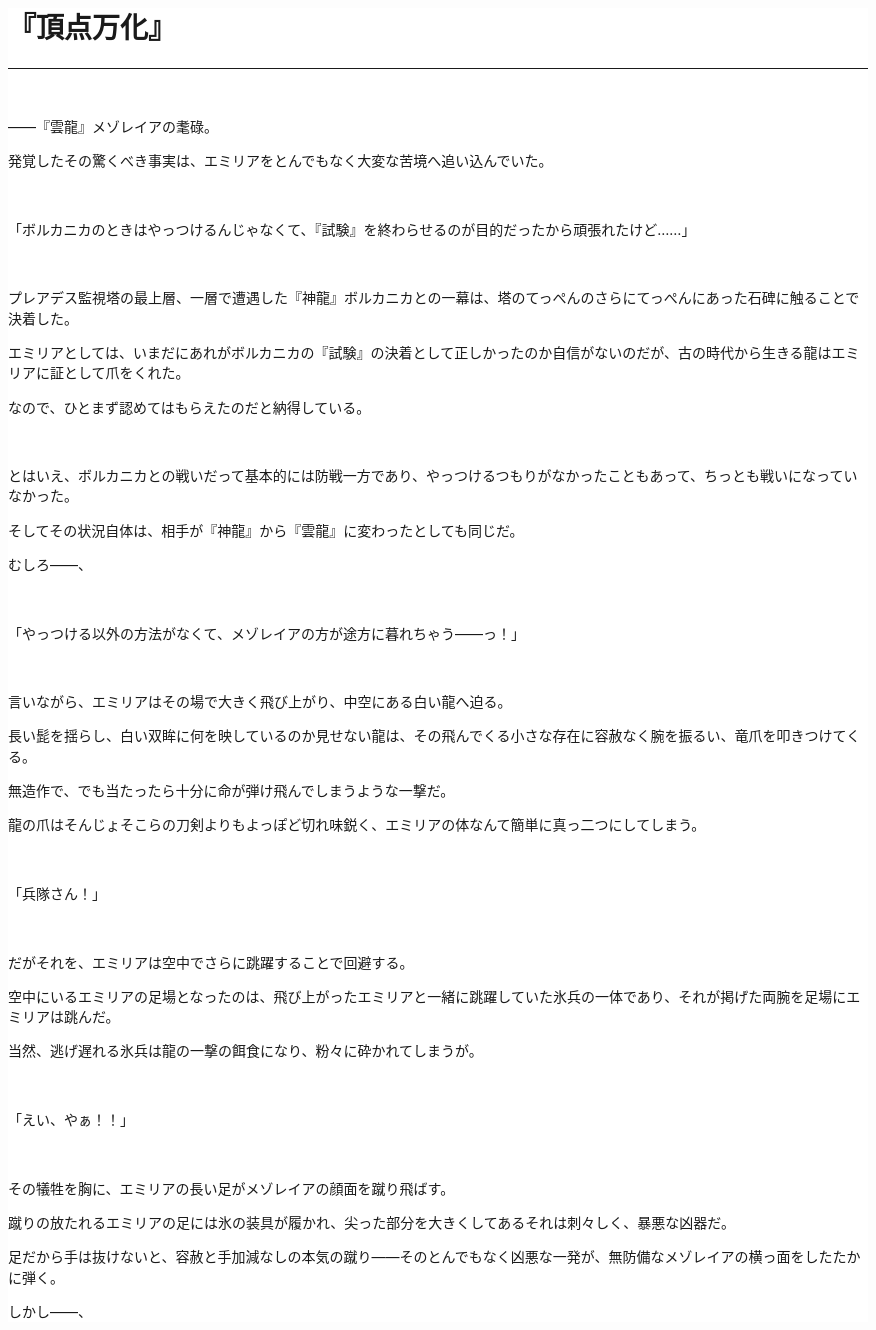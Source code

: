# 『頂点万化』

------

　

――『雲龍』メゾレイアの耄碌。

発覚したその驚くべき事実は、エミリアをとんでもなく大変な苦境へ追い込んでいた。

　

「ボルカニカのときはやっつけるんじゃなくて、『試験』を終わらせるのが目的だったから頑張れたけど……」

　

プレアデス監視塔の最上層、一層で遭遇した『神龍』ボルカニカとの一幕は、塔のてっぺんのさらにてっぺんにあった石碑に触ることで決着した。

エミリアとしては、いまだにあれがボルカニカの『試験』の決着として正しかったのか自信がないのだが、古の時代から生きる龍はエミリアに証として爪をくれた。

なので、ひとまず認めてはもらえたのだと納得している。

　

とはいえ、ボルカニカとの戦いだって基本的には防戦一方であり、やっつけるつもりがなかったこともあって、ちっとも戦いになっていなかった。

そしてその状況自体は、相手が『神龍』から『雲龍』に変わったとしても同じだ。

むしろ――、

　

「やっつける以外の方法がなくて、メゾレイアの方が途方に暮れちゃう――っ！」

　

言いながら、エミリアはその場で大きく飛び上がり、中空にある白い龍へ迫る。

長い髭を揺らし、白い双眸に何を映しているのか見せない龍は、その飛んでくる小さな存在に容赦なく腕を振るい、竜爪を叩きつけてくる。

無造作で、でも当たったら十分に命が弾け飛んでしまうような一撃だ。

龍の爪はそんじょそこらの刀剣よりもよっぽど切れ味鋭く、エミリアの体なんて簡単に真っ二つにしてしまう。

　

「兵隊さん！」

　

だがそれを、エミリアは空中でさらに跳躍することで回避する。

空中にいるエミリアの足場となったのは、飛び上がったエミリアと一緒に跳躍していた氷兵の一体であり、それが掲げた両腕を足場にエミリアは跳んだ。

当然、逃げ遅れる氷兵は龍の一撃の餌食になり、粉々に砕かれてしまうが。

　

「えい、やぁ！！」

　

その犠牲を胸に、エミリアの長い足がメゾレイアの顔面を蹴り飛ばす。

蹴りの放たれるエミリアの足には氷の装具が履かれ、尖った部分を大きくしてあるそれは刺々しく、暴悪な凶器だ。

足だから手は抜けないと、容赦と手加減なしの本気の蹴り――そのとんでもなく凶悪な一発が、無防備なメゾレイアの横っ面をしたたかに弾く。

しかし――、
